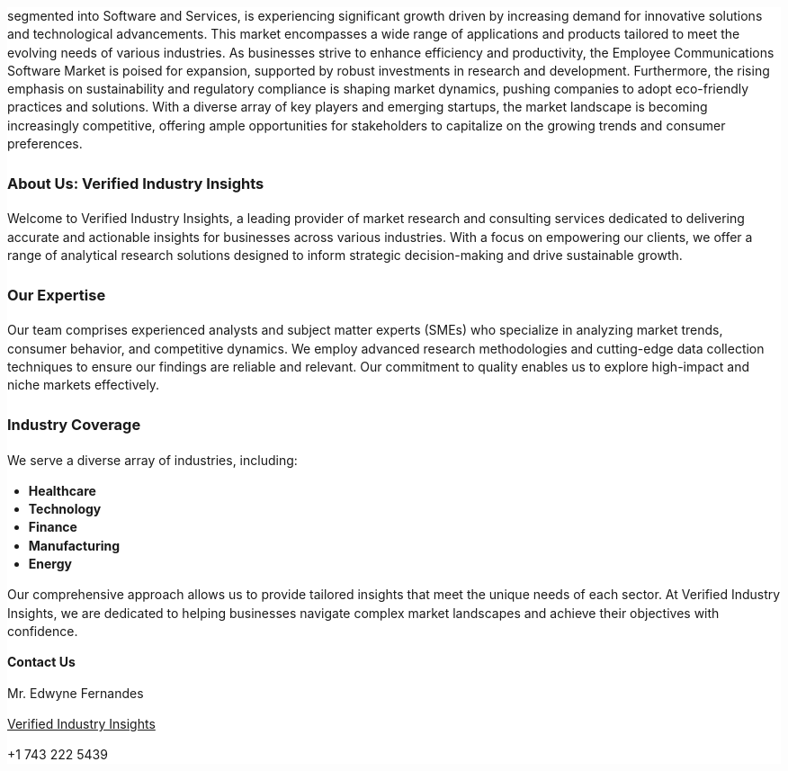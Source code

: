 segmented into Software and Services, is experiencing significant growth driven by increasing demand for innovative solutions and technological advancements. This market encompasses a wide range of applications and products tailored to meet the evolving needs of various industries. As businesses strive to enhance efficiency and productivity, the Employee Communications Software Market is poised for expansion, supported by robust investments in research and development. Furthermore, the rising emphasis on sustainability and regulatory compliance is shaping market dynamics, pushing companies to adopt eco-friendly practices and solutions. With a diverse array of key players and emerging startups, the market landscape is becoming increasingly competitive, offering ample opportunities for stakeholders to capitalize on the growing trends and consumer preferences.</p><h3>About Us: Verified Industry Insights</h3><p>Welcome to Verified Industry Insights, a leading provider of market research and consulting services dedicated to delivering accurate and actionable insights for businesses across various industries. With a focus on empowering our clients, we offer a range of analytical research solutions designed to inform strategic decision-making and drive sustainable growth.</p><h3>Our Expertise</h3><p>Our team comprises experienced analysts and subject matter experts (SMEs) who specialize in analyzing market trends, consumer behavior, and competitive dynamics. We employ advanced research methodologies and cutting-edge data collection techniques to ensure our findings are reliable and relevant. Our commitment to quality enables us to explore high-impact and niche markets effectively.</p><h3>Industry Coverage</h3><p>We serve a diverse array of industries, including:</p><ul><li><strong>Healthcare</strong></li><li><strong>Technology</strong></li><li><strong>Finance</strong></li><li><strong>Manufacturing</strong></li><li><strong>Energy</strong></li></ul><p>Our comprehensive approach allows us to provide tailored insights that meet the unique needs of each sector. At Verified Industry Insights, we are dedicated to helping businesses navigate complex market landscapes and achieve their objectives with confidence.</p><p><strong>Contact Us</strong></p><p>Mr. Edwyne Fernandes</p><p><a href="https://www.verifiedindustryinsights.com/">Verified Industry Insights</a></p><p>+1 743 222 5439</p>
